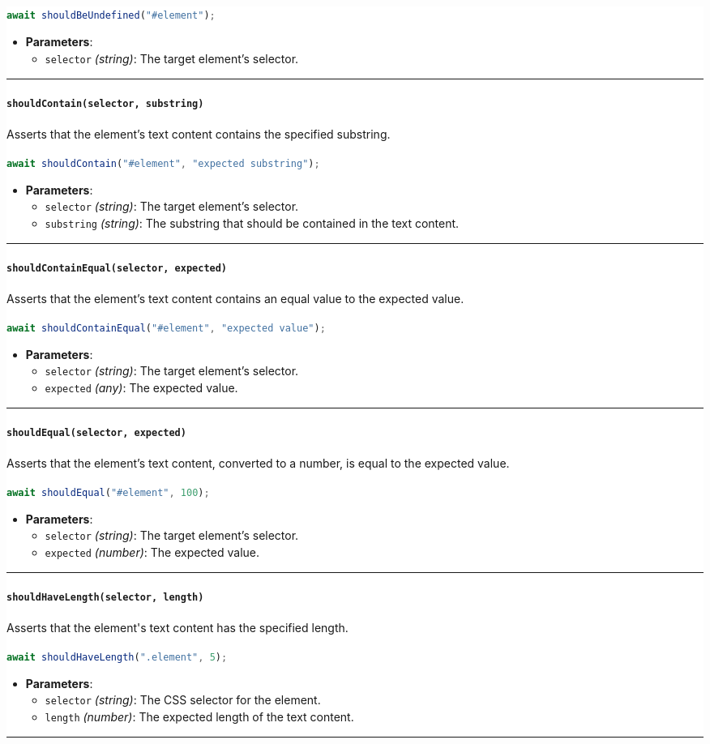```javascript
await shouldBeUndefined("#element");
```

- **Parameters**:
  - `selector` _(string)_: The target element’s selector.

---

#### `shouldContain(selector, substring)`

Asserts that the element’s text content contains the specified substring.

```javascript
await shouldContain("#element", "expected substring");
```

- **Parameters**:
  - `selector` _(string)_: The target element’s selector.
  - `substring` _(string)_: The substring that should be contained in the text content.

---

#### `shouldContainEqual(selector, expected)`

Asserts that the element’s text content contains an equal value to the expected value.

```javascript
await shouldContainEqual("#element", "expected value");
```

- **Parameters**:
  - `selector` _(string)_: The target element’s selector.
  - `expected` _(any)_: The expected value.

---

#### `shouldEqual(selector, expected)`

Asserts that the element’s text content, converted to a number, is equal to the expected value.

```javascript
await shouldEqual("#element", 100);
```

- **Parameters**:
  - `selector` _(string)_: The target element’s selector.
  - `expected` _(number)_: The expected value.

---

#### `shouldHaveLength(selector, length)`

Asserts that the element's text content has the specified length.

```javascript
await shouldHaveLength(".element", 5);
```

- **Parameters**:
  - `selector` _(string)_: The CSS selector for the element.
  - `length` _(number)_: The expected length of the text content.

---